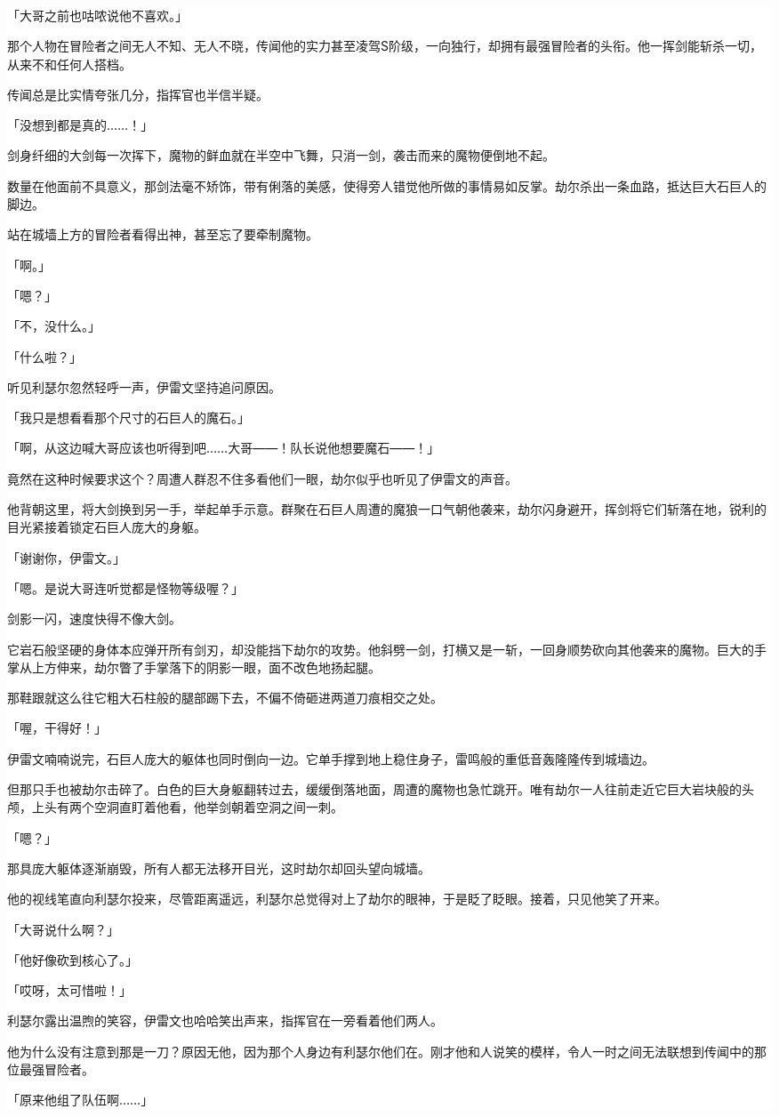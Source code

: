 「大哥之前也咕哝说他不喜欢。」

那个人物在冒险者之间无人不知、无人不晓，传闻他的实力甚至凌驾S阶级，一向独行，却拥有最强冒险者的头衔。他一挥剑能斩杀一切，从来不和任何人搭档。

传闻总是比实情夸张几分，指挥官也半信半疑。

「没想到都是真的……！」

剑身纤细的大剑每一次挥下，魔物的鲜血就在半空中飞舞，只消一剑，袭击而来的魔物便倒地不起。

数量在他面前不具意义，那剑法毫不矫饰，带有俐落的美感，使得旁人错觉他所做的事情易如反掌。劫尔杀出一条血路，抵达巨大石巨人的脚边。

站在城墙上方的冒险者看得出神，甚至忘了要牵制魔物。

「啊。」

「嗯？」

「不，没什么。」

「什么啦？」

听见利瑟尔忽然轻呼一声，伊雷文坚持追问原因。

「我只是想看看那个尺寸的石巨人的魔石。」

「啊，从这边喊大哥应该也听得到吧……大哥——！队长说他想要魔石——！」

竟然在这种时候要求这个？周遭人群忍不住多看他们一眼，劫尔似乎也听见了伊雷文的声音。

他背朝这里，将大剑换到另一手，举起单手示意。群聚在石巨人周遭的魔狼一口气朝他袭来，劫尔闪身避开，挥剑将它们斩落在地，锐利的目光紧接着锁定石巨人庞大的身躯。

「谢谢你，伊雷文。」

「嗯。是说大哥连听觉都是怪物等级喔？」

剑影一闪，速度快得不像大剑。

它岩石般坚硬的身体本应弹开所有剑刃，却没能挡下劫尔的攻势。他斜劈一剑，打横又是一斩，一回身顺势砍向其他袭来的魔物。巨大的手掌从上方伸来，劫尔瞥了手掌落下的阴影一眼，面不改色地扬起腿。

那鞋跟就这么往它粗大石柱般的腿部踢下去，不偏不倚砸进两道刀痕相交之处。

「喔，干得好！」

伊雷文喃喃说完，石巨人庞大的躯体也同时倒向一边。它单手撑到地上稳住身子，雷鸣般的重低音轰隆隆传到城墙边。

但那只手也被劫尔击碎了。白色的巨大身躯翻转过去，缓缓倒落地面，周遭的魔物也急忙跳开。唯有劫尔一人往前走近它巨大岩块般的头颅，上头有两个空洞直盯着他看，他举剑朝着空洞之间一刺。

「嗯？」

那具庞大躯体逐渐崩毁，所有人都无法移开目光，这时劫尔却回头望向城墙。

他的视线笔直向利瑟尔投来，尽管距离遥远，利瑟尔总觉得对上了劫尔的眼神，于是眨了眨眼。接着，只见他笑了开来。

「大哥说什么啊？」

「他好像砍到核心了。」

「哎呀，太可惜啦！」

利瑟尔露出温煦的笑容，伊雷文也哈哈笑出声来，指挥官在一旁看着他们两人。

他为什么没有注意到那是一刀？原因无他，因为那个人身边有利瑟尔他们在。刚才他和人说笑的模样，令人一时之间无法联想到传闻中的那位最强冒险者。

「原来他组了队伍啊……」
